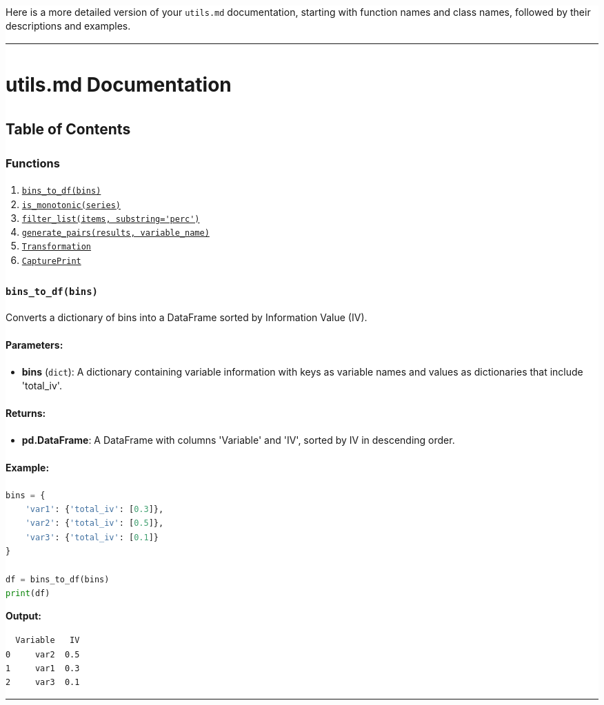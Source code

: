 Here is a more detailed version of your `utils.md` documentation, starting with function names and class names, followed by their descriptions and examples.

---

# **utils.md** Documentation

## Table of Contents

### Functions

1. [`bins_to_df(bins)`](#bins_to_df-bins)
2. [`is_monotonic(series)`](#is_monotonicseries)
3. [`filter_list(items, substring='perc')`](#filter_listitems-substringperc)
4. [`generate_pairs(results, variable_name)`](#generate_pairsresults-variable_name)
5. [`Transformation`](#transformation)
6. [`CapturePrint`](#captureprint)



### `bins_to_df(bins)`
Converts a dictionary of bins into a DataFrame sorted by Information Value (IV).

#### Parameters:
- **bins** (`dict`): A dictionary containing variable information with keys as variable names and values as dictionaries that include 'total_iv'.

#### Returns:
- **pd.DataFrame**: A DataFrame with columns 'Variable' and 'IV', sorted by IV in descending order.

#### Example:
```python
bins = {
    'var1': {'total_iv': [0.3]},
    'var2': {'total_iv': [0.5]},
    'var3': {'total_iv': [0.1]}
}

df = bins_to_df(bins)
print(df)
```

**Output:**
```
  Variable   IV
0     var2  0.5
1     var1  0.3
2     var3  0.1
```

---
